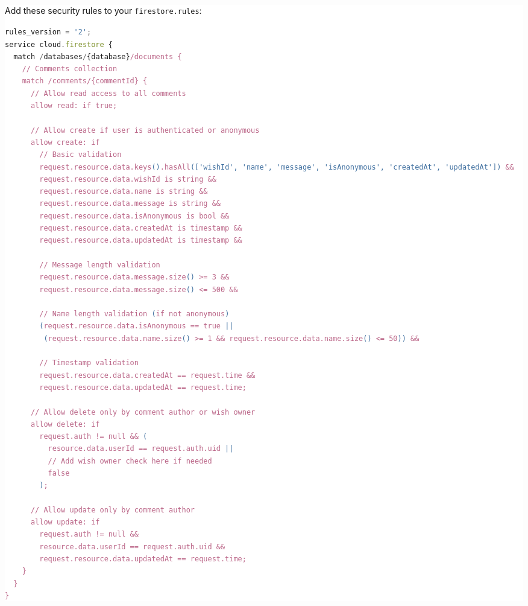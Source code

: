 Add these security rules to your `firestore.rules`:

```javascript
rules_version = '2';
service cloud.firestore {
  match /databases/{database}/documents {
    // Comments collection
    match /comments/{commentId} {
      // Allow read access to all comments
      allow read: if true;

      // Allow create if user is authenticated or anonymous
      allow create: if
        // Basic validation
        request.resource.data.keys().hasAll(['wishId', 'name', 'message', 'isAnonymous', 'createdAt', 'updatedAt']) &&
        request.resource.data.wishId is string &&
        request.resource.data.name is string &&
        request.resource.data.message is string &&
        request.resource.data.isAnonymous is bool &&
        request.resource.data.createdAt is timestamp &&
        request.resource.data.updatedAt is timestamp &&

        // Message length validation
        request.resource.data.message.size() >= 3 &&
        request.resource.data.message.size() <= 500 &&

        // Name length validation (if not anonymous)
        (request.resource.data.isAnonymous == true ||
         (request.resource.data.name.size() >= 1 && request.resource.data.name.size() <= 50)) &&

        // Timestamp validation
        request.resource.data.createdAt == request.time &&
        request.resource.data.updatedAt == request.time;

      // Allow delete only by comment author or wish owner
      allow delete: if
        request.auth != null && (
          resource.data.userId == request.auth.uid ||
          // Add wish owner check here if needed
          false
        );

      // Allow update only by comment author
      allow update: if
        request.auth != null &&
        resource.data.userId == request.auth.uid &&
        request.resource.data.updatedAt == request.time;
    }
  }
}
```
